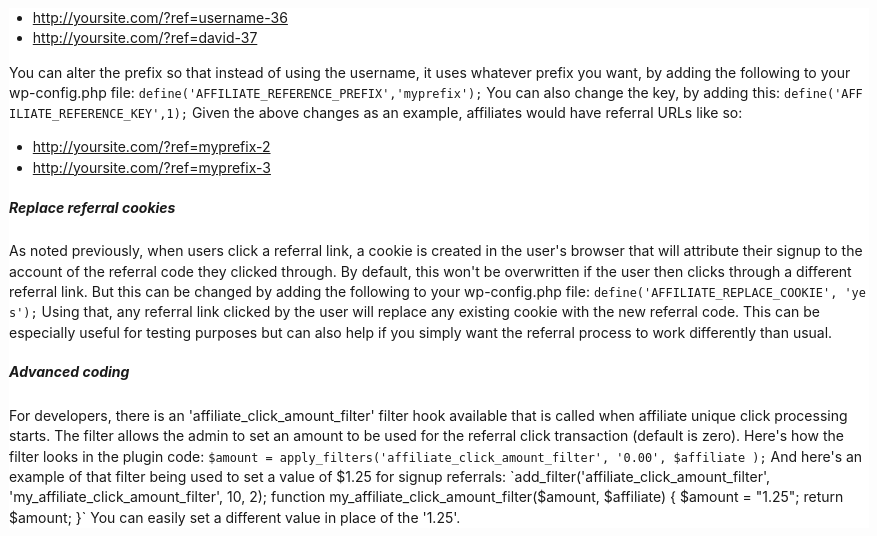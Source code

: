 *   http://yoursite.com/?ref=username-36
*   http://yoursite.com/?ref=david-37

You can alter the prefix so that instead of using the username, it uses whatever prefix you want, by adding the following to your wp-config.php file: `define('AFFILIATE_REFERENCE_PREFIX','myprefix');` You can also change the key, by adding this: `define('AFFILIATE_REFERENCE_KEY',1);` Given the above changes as an example, affiliates would have referral URLs like so:

*   http://yoursite.com/?ref=myprefix-2
*   http://yoursite.com/?ref=myprefix-3

##### Replace referral cookies

As noted previously, when users click a referral link, a cookie is created in the user's browser that will attribute their signup to the account of the referral code they clicked through. By default, this won't be overwritten if the user then clicks through a different referral link. But this can be changed by adding the following to your wp-config.php file: `define('AFFILIATE_REPLACE_COOKIE', 'yes');` Using that, any referral link clicked by the user will replace any existing cookie with the new referral code. This can be especially useful for testing purposes but can also help if you simply want the referral process to work differently than usual.

##### Advanced coding

For developers, there is an 'affiliate_click_amount_filter' filter hook available that is called when affiliate unique click processing starts. The filter allows the admin to set an amount to be used for the referral click transaction (default is zero). Here's how the filter looks in the plugin code: `$amount = apply_filters('affiliate_click_amount_filter', '0.00', $affiliate );` And here's an example of that filter being used to set a value of $1.25 for signup referrals: `add_filter('affiliate_click_amount_filter', 'my_affiliate_click_amount_filter', 10, 2); function my_affiliate_click_amount_filter($amount, $affiliate) { $amount = "1.25"; return $amount; }` You can easily set a different value in place of the '1.25'.
